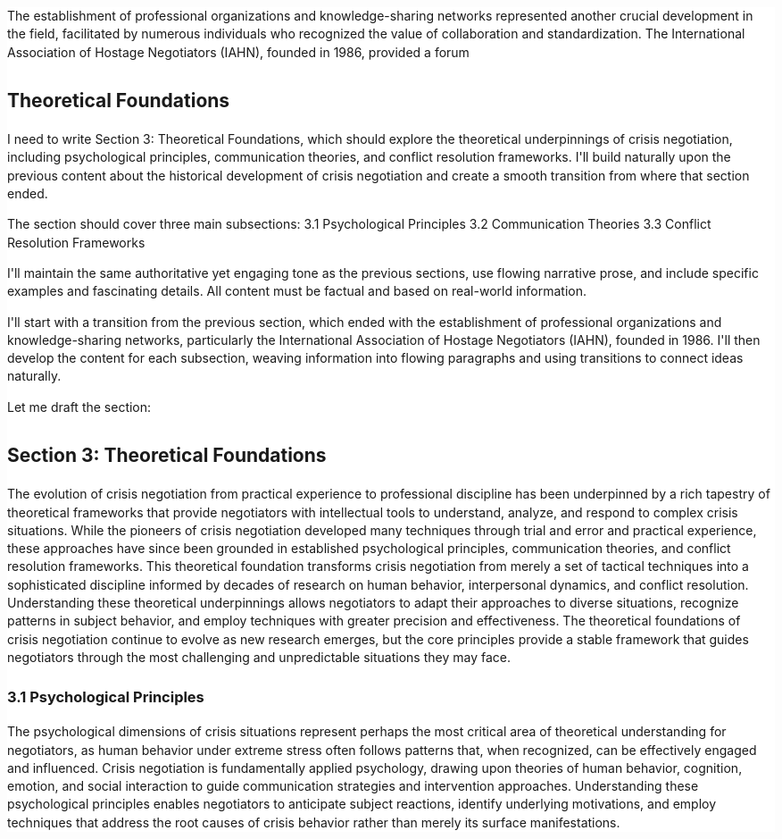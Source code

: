 The establishment of professional organizations and knowledge-sharing networks represented another crucial development in the field, facilitated by numerous individuals who recognized the value of collaboration and standardization. The International Association of Hostage Negotiators (IAHN), founded in 1986, provided a forum

## Theoretical Foundations

<think>I need to write Section 3: Theoretical Foundations, which should explore the theoretical underpinnings of crisis negotiation, including psychological principles, communication theories, and conflict resolution frameworks. I'll build naturally upon the previous content about the historical development of crisis negotiation and create a smooth transition from where that section ended.

The section should cover three main subsections:
3.1 Psychological Principles
3.2 Communication Theories
3.3 Conflict Resolution Frameworks

I'll maintain the same authoritative yet engaging tone as the previous sections, use flowing narrative prose, and include specific examples and fascinating details. All content must be factual and based on real-world information.

I'll start with a transition from the previous section, which ended with the establishment of professional organizations and knowledge-sharing networks, particularly the International Association of Hostage Negotiators (IAHN), founded in 1986. I'll then develop the content for each subsection, weaving information into flowing paragraphs and using transitions to connect ideas naturally.

Let me draft the section:

## Section 3: Theoretical Foundations

The evolution of crisis negotiation from practical experience to professional discipline has been underpinned by a rich tapestry of theoretical frameworks that provide negotiators with intellectual tools to understand, analyze, and respond to complex crisis situations. While the pioneers of crisis negotiation developed many techniques through trial and error and practical experience, these approaches have since been grounded in established psychological principles, communication theories, and conflict resolution frameworks. This theoretical foundation transforms crisis negotiation from merely a set of tactical techniques into a sophisticated discipline informed by decades of research on human behavior, interpersonal dynamics, and conflict resolution. Understanding these theoretical underpinnings allows negotiators to adapt their approaches to diverse situations, recognize patterns in subject behavior, and employ techniques with greater precision and effectiveness. The theoretical foundations of crisis negotiation continue to evolve as new research emerges, but the core principles provide a stable framework that guides negotiators through the most challenging and unpredictable situations they may face.

### 3.1 Psychological Principles

The psychological dimensions of crisis situations represent perhaps the most critical area of theoretical understanding for negotiators, as human behavior under extreme stress often follows patterns that, when recognized, can be effectively engaged and influenced. Crisis negotiation is fundamentally applied psychology, drawing upon theories of human behavior, cognition, emotion, and social interaction to guide communication strategies and intervention approaches. Understanding these psychological principles enables negotiators to anticipate subject reactions, identify underlying motivations, and employ techniques that address the root causes of crisis behavior rather than merely its surface manifestations.
